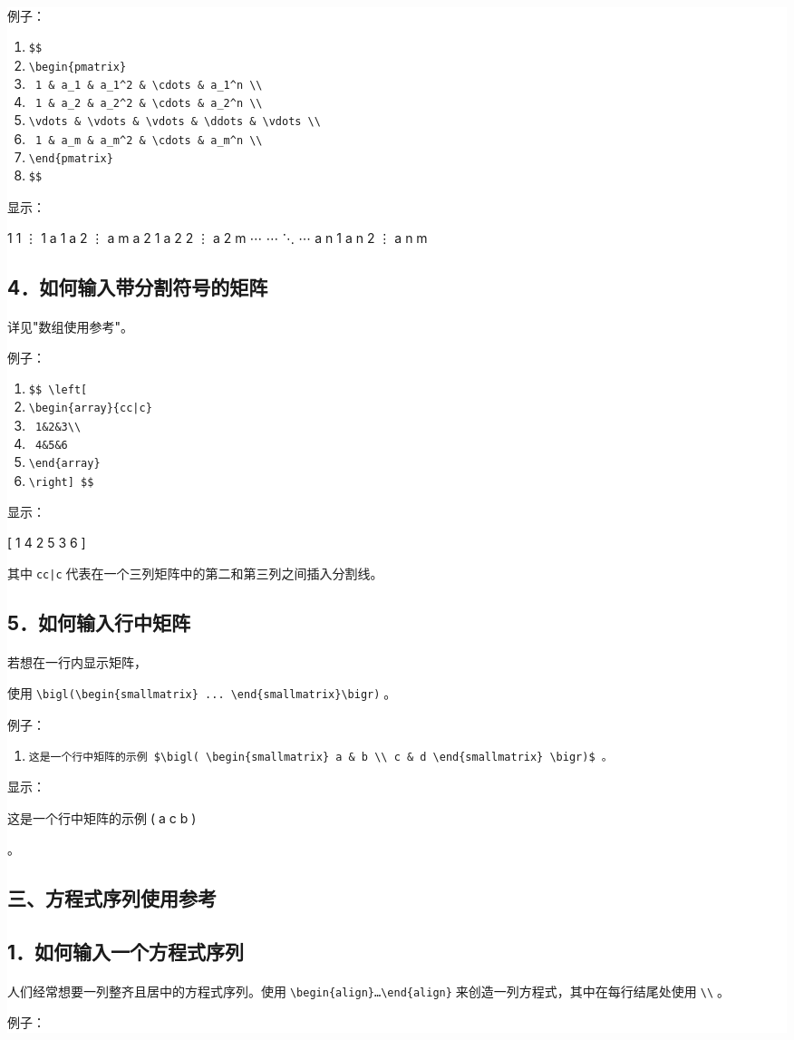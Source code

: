 例子：

1. `$$`
2. `\begin{pmatrix}`
3. ` 1 & a_1 & a_1^2 & \cdots & a_1^n \\`
4. ` 1 & a_2 & a_2^2 & \cdots & a_2^n \\`
5. `\vdots & \vdots & \vdots & \ddots & \vdots \\`
6. ` 1 & a_m & a_m^2 & \cdots & a_m^n \\`
7. `\end{pmatrix}`
8. `$$`

显示： 

1 1 ⋮ 1 a 1 a 2 ⋮ a m a 2 1 a 2 2 ⋮ a 2 m ⋯ ⋯ ⋱ ⋯ a n 1 a n 2 ⋮ a n m

## 4．如何输入带分割符号的矩阵

详见"数组使用参考"。 

例子：

1. `$$ \left[`
2. `\begin{array}{cc|c}`
3. ` 1&2&3\\`
4. ` 4&5&6`
5. `\end{array}`
6. `\right] $$`

显示： 

[ 1 4 2 5 3 6 ]

其中 `cc|c` 代表在一个三列矩阵中的第二和第三列之间插入分割线。 

## 5．如何输入行中矩阵

若想在一行内显示矩阵，

使用 `\bigl(\begin{smallmatrix} ... \end{smallmatrix}\bigr)` 。 

例子：

1. `这是一个行中矩阵的示例 $\bigl( \begin{smallmatrix} a & b \\ c & d \end{smallmatrix} \bigr)$ 。`

显示：

这是一个行中矩阵的示例 ( a c b )

。

## 三、方程式序列使用参考

## 1．如何输入一个方程式序列

人们经常想要一列整齐且居中的方程式序列。使用 `\begin{align}…\end{align}` 来创造一列方程式，其中在每行结尾处使用 `\\` 。 

例子：
